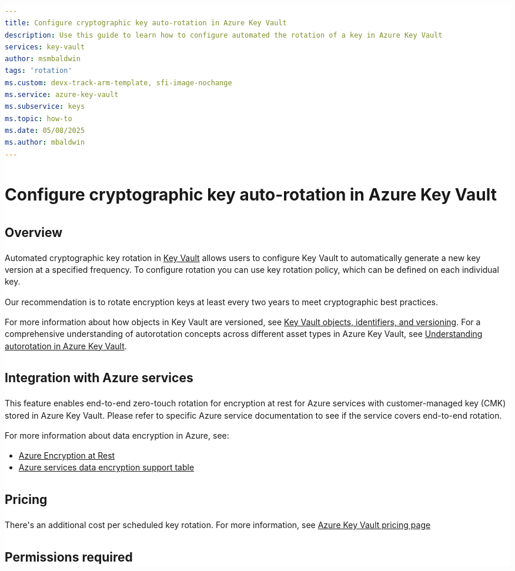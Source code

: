 ```yaml
---
title: Configure cryptographic key auto-rotation in Azure Key Vault
description: Use this guide to learn how to configure automated the rotation of a key in Azure Key Vault
services: key-vault
author: msmbaldwin
tags: 'rotation'
ms.custom: devx-track-arm-template, sfi-image-nochange
ms.service: azure-key-vault
ms.subservice: keys
ms.topic: how-to
ms.date: 05/08/2025
ms.author: mbaldwin
---
```


# Configure cryptographic key auto-rotation in Azure Key Vault

## Overview
Automated cryptographic key rotation in [Key Vault](../general/overview.md) allows users to configure Key Vault to automatically generate a new key version at a specified frequency. To configure rotation you can use key rotation policy, which can be defined on each individual key. 

Our recommendation is to rotate encryption keys at least every two years to meet cryptographic best practices.

For more information about how objects in Key Vault are versioned, see [Key Vault objects, identifiers, and versioning](../general/about-keys-secrets-certificates.md#objects-identifiers-and-versioning). For a comprehensive understanding of autorotation concepts across different asset types in Azure Key Vault, see [Understanding autorotation in Azure Key Vault](../general/autorotation.md).

## Integration with Azure services
This feature enables end-to-end zero-touch rotation for encryption at rest for Azure services with customer-managed key (CMK) stored in Azure Key Vault. Please refer to specific Azure service documentation to see if the service covers end-to-end rotation. 

For more information about data encryption in Azure, see:
- [Azure Encryption at Rest](/azure/security/fundamentals/encryption-atrest#azure-encryption-at-rest-components)
- [Azure services data encryption support table](/azure/security/fundamentals/encryption-models#supporting-services)

## Pricing

There's an additional cost per scheduled key rotation. For more information, see [Azure Key Vault pricing page](https://azure.microsoft.com/pricing/details/key-vault/)

## Permissions required
